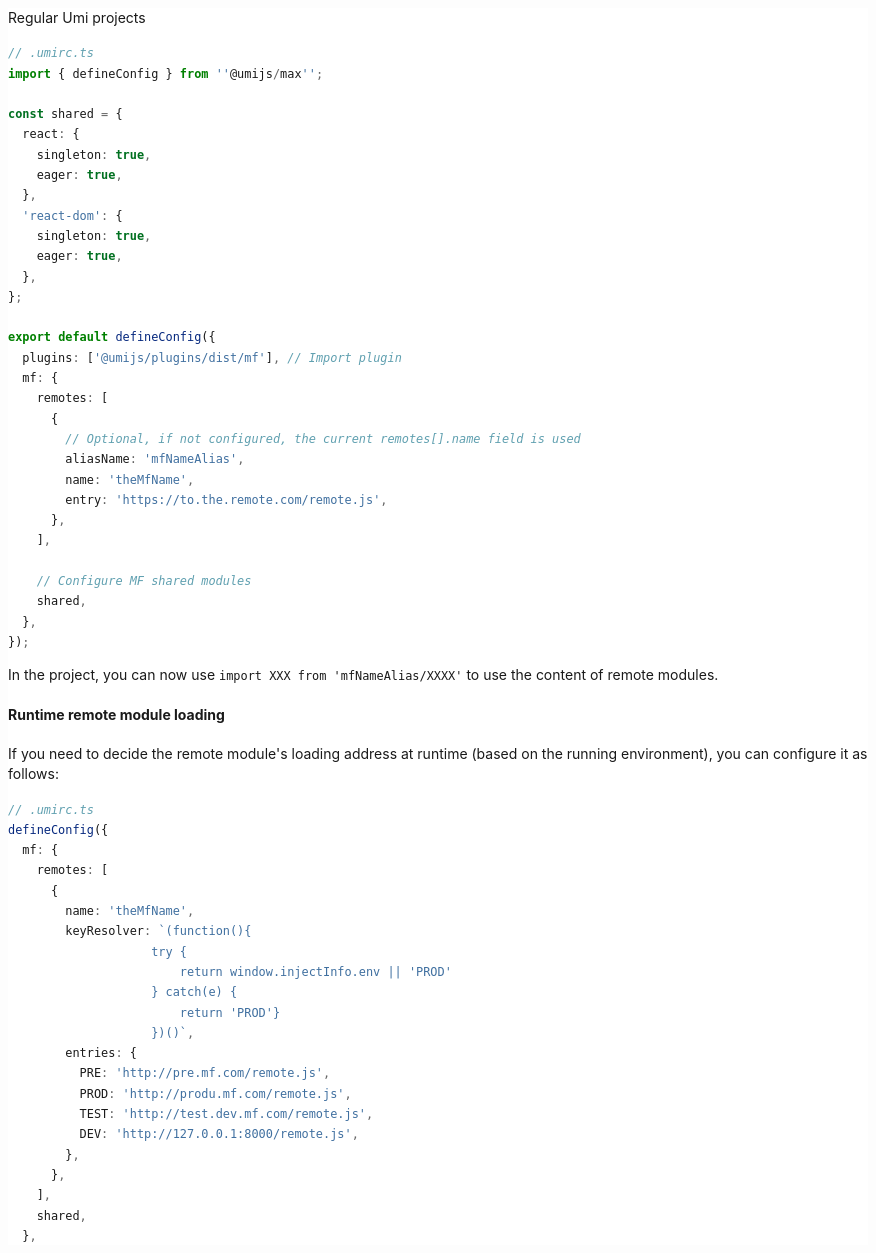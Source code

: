Regular Umi projects

```ts
// .umirc.ts
import { defineConfig } from ''@umijs/max'';

const shared = {
  react: {
    singleton: true,
    eager: true,
  },
  'react-dom': {
    singleton: true,
    eager: true,
  },
};

export default defineConfig({
  plugins: ['@umijs/plugins/dist/mf'], // Import plugin
  mf: {
    remotes: [
      {
        // Optional, if not configured, the current remotes[].name field is used
        aliasName: 'mfNameAlias',
        name: 'theMfName',
        entry: 'https://to.the.remote.com/remote.js',
      },
    ],

    // Configure MF shared modules
    shared,
  },
});
```

In the project, you can now use `import XXX from 'mfNameAlias/XXXX'` to use the content of remote modules.

#### Runtime remote module loading

If you need to decide the remote module's loading address at runtime (based on the running environment), you can configure it as follows:

```ts
// .umirc.ts
defineConfig({
  mf: {
    remotes: [
      {
        name: 'theMfName',
        keyResolver: `(function(){ 
                    try { 
                        return window.injectInfo.env || 'PROD'
                    } catch(e) { 
                        return 'PROD'} 
                    })()`,
        entries: {
          PRE: 'http://pre.mf.com/remote.js',
          PROD: 'http://produ.mf.com/remote.js',
          TEST: 'http://test.dev.mf.com/remote.js',
          DEV: 'http://127.0.0.1:8000/remote.js',
        },
      },
    ],
    shared,
  },
```